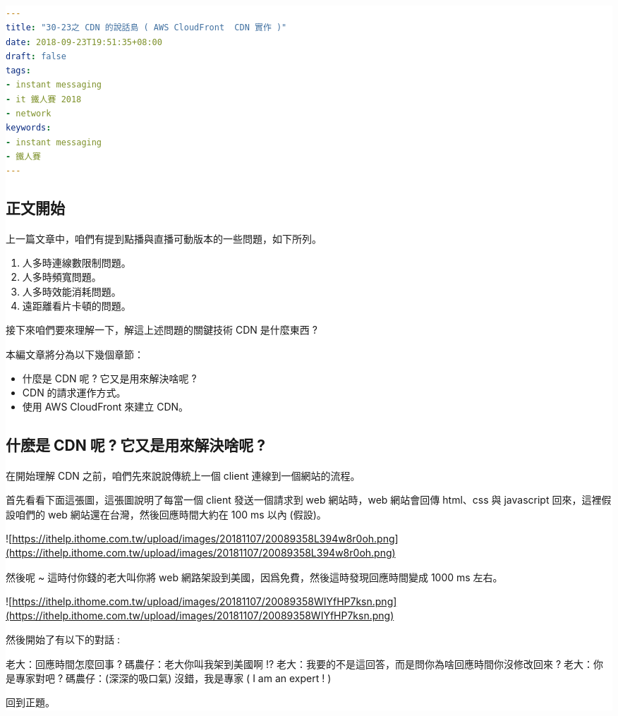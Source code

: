 ```yaml
---
title: "30-23之 CDN 的說話島 ( AWS CloudFront  CDN 實作 )"
date: 2018-09-23T19:51:35+08:00
draft: false
tags: 
- instant messaging   
- it 鐵人賽 2018
- network
keywords:
- instant messaging 
- 鐵人賽
---
```


## 正文開始

上一篇文章中，咱們有提到點播與直播可動版本的一些問題，如下所列。

1. 人多時連線數限制問題。
2. 人多時頻寬問題。
3. 人多時效能消耗問題。
4. 遠距離看片卡頓的問題。

接下來咱們要來理解一下，解這上述問題的關鍵技術 CDN 是什麼東西 ? 

本編文章將分為以下幾個章節：

* 什麼是 CDN 呢 ? 它又是用來解決啥呢 ? 
* CDN 的請求運作方式。
* 使用 AWS CloudFront 來建立 CDN。

## 什麽是 CDN 呢 ? 它又是用來解決啥呢 ?

在開始理解 CDN 之前，咱們先來說說傳統上一個 client 連線到一個網站的流程。

首先看看下面這張圖，這張圖說明了每當一個 client 發送一個請求到 web 網站時，web 網站會回傳
html、css 與 javascript 回來，這裡假設咱們的 web 網站還在台灣，然後回應時間大約在 100 ms 以內 (假設)。

![https://ithelp.ithome.com.tw/upload/images/20181107/20089358L394w8r0oh.png](https://ithelp.ithome.com.tw/upload/images/20181107/20089358L394w8r0oh.png)

然後呢 ~ 這時付你錢的老大叫你將 web 網路架設到美國，因爲免費，然後這時發現回應時間變成 1000 ms 左右。

![https://ithelp.ithome.com.tw/upload/images/20181107/20089358WIYfHP7ksn.png](https://ithelp.ithome.com.tw/upload/images/20181107/20089358WIYfHP7ksn.png)

然後開始了有以下的對話 :

老大：回應時間怎麼回事 ? 
碼農仔：老大你叫我架到美國啊 !?
老大：我要的不是這回答，而是問你為啥回應時間你沒修改回來 ?
老大：你是專家對吧 ?
碼農仔：(深深的吸口氣) 沒錯，我是專家 ( I am an expert ! )

回到正題。

